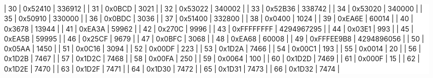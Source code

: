 |      30 | 0x52410     |      336912 |
|      31 | 0x0BCD      |        3021 |
|      32 | 0x53022     |      340002 |
|      33 | 0x52B36     |      338742 |
|      34 | 0x53020     |      340000 |
|      35 | 0x50910     |      330000 |
|      36 | 0x0BDC      |        3036 |
|      37 | 0x51400     |      332800 |
|      38 | 0x0400      |        1024 |
|      39 | 0xEA6E      |       60014 |
|      40 | 0x3678      |       13944 |
|      41 | 0xEA3A      |       59962 |
|      42 | 0x270C      |        9996 |
|      43 | 0xFFFFFFFF  |  4294967295 |
|      44 | 0x03E1      |         993 |
|      45 | 0xEA5B      |       59995 |
|      46 | 0x25CF      |        9679 |
|      47 | 0x0BFC      |        3068 |
|      48 | 0xEA68      |       60008 |
|      49 | 0xFFFEE9B8  |  4294896056 |
|      50 | 0x05AA      |        1450 |
|      51 | 0x0C16      |        3094 |
|      52 | 0x00DF      |         223 |
|      53 | 0x1D2A      |        7466 |
|      54 | 0x00C1      |         193 |
|      55 | 0x0014      |          20 |
|      56 | 0x1D2B      |        7467 |
|      57 | 0x1D2C      |        7468 |
|      58 | 0x00FA      |         250 |
|      59 | 0x0064      |         100 |
|      60 | 0x1D2D      |        7469 |
|      61 | 0x000F      |          15 |
|      62 | 0x1D2E      |        7470 |
|      63 | 0x1D2F      |        7471 |
|      64 | 0x1D30      |        7472 |
|      65 | 0x1D31      |        7473 |
|      66 | 0x1D32      |        7474 |